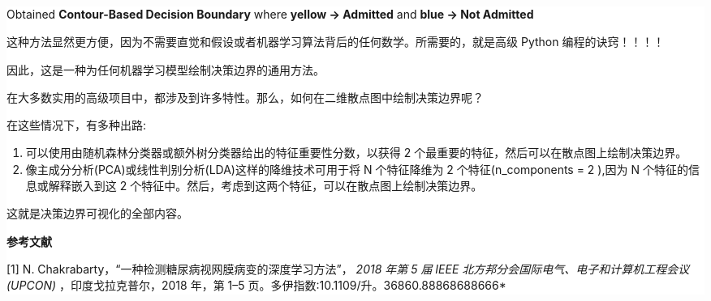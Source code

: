 Obtained **Contour-Based Decision Boundary** where **yellow -> Admitted** and **blue -> Not Admitted**

这种方法显然更方便，因为不需要直觉和假设或者机器学习算法背后的任何数学。所需要的，就是高级 Python 编程的诀窍！！！！

因此，这是一种为任何机器学习模型绘制决策边界的通用方法。

在大多数实用的高级项目中，都涉及到许多特性。那么，如何在二维散点图中绘制决策边界呢？

在这些情况下，有多种出路:

1.  可以使用由随机森林分类器或额外树分类器给出的特征重要性分数，以获得 2 个最重要的特征，然后可以在散点图上绘制决策边界。
2.  像主成分分析(PCA)或线性判别分析(LDA)这样的降维技术可用于将 N 个特征降维为 2 个特征(n_components = 2 ),因为 N 个特征的信息或解释嵌入到这 2 个特征中。然后，考虑到这两个特征，可以在散点图上绘制决策边界。

这就是决策边界可视化的全部内容。

**参考文献**

[1] N. Chakrabarty，“一种检测糖尿病视网膜病变的深度学习方法”， *2018 年第 5 届 IEEE 北方邦分会国际电气、电子和计算机工程会议(UPCON)* ，印度戈拉克普尔，2018 年，第 1–5 页。多伊指数:10.1109/升。36860.88868688666*